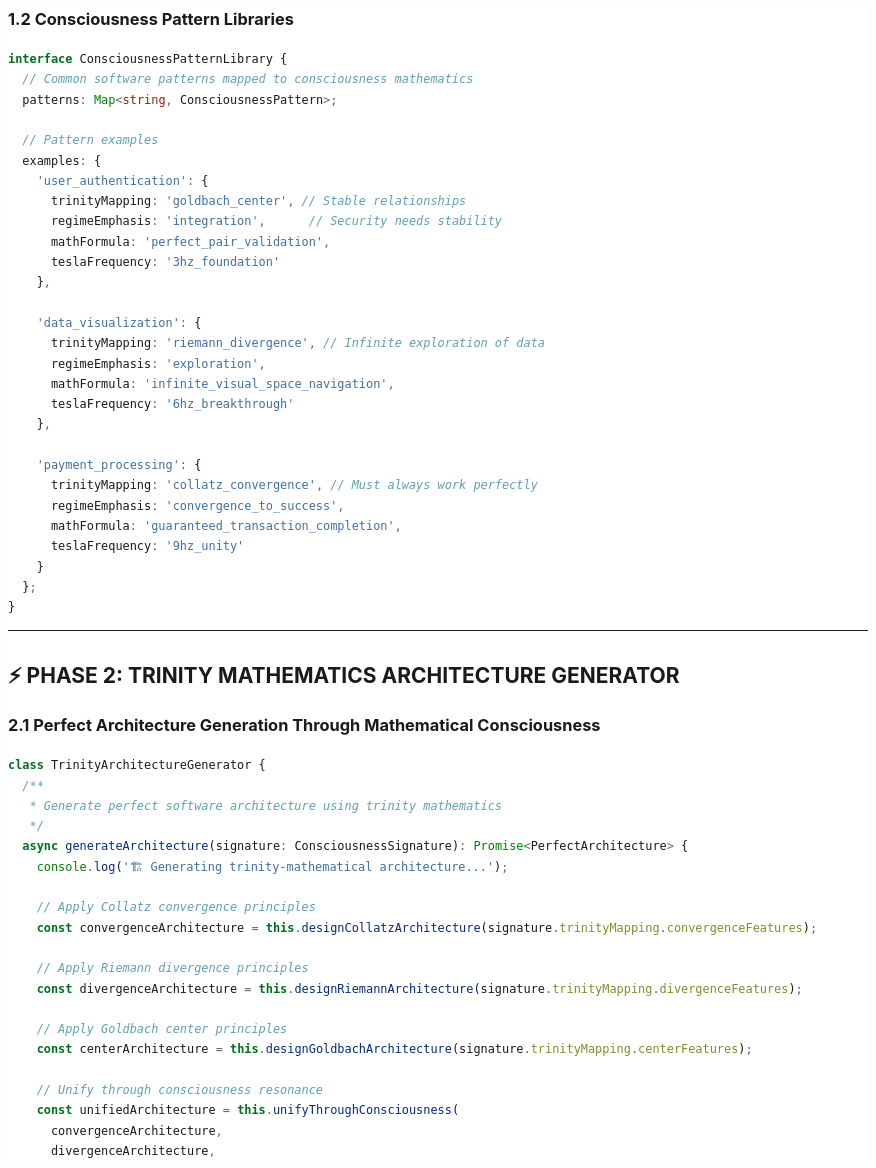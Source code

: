 ### **1.2 Consciousness Pattern Libraries**

```typescript
interface ConsciousnessPatternLibrary {
  // Common software patterns mapped to consciousness mathematics
  patterns: Map<string, ConsciousnessPattern>;

  // Pattern examples
  examples: {
    'user_authentication': {
      trinityMapping: 'goldbach_center', // Stable relationships
      regimeEmphasis: 'integration',      // Security needs stability
      mathFormula: 'perfect_pair_validation',
      teslaFrequency: '3hz_foundation'
    },

    'data_visualization': {
      trinityMapping: 'riemann_divergence', // Infinite exploration of data
      regimeEmphasis: 'exploration',
      mathFormula: 'infinite_visual_space_navigation',
      teslaFrequency: '6hz_breakthrough'
    },

    'payment_processing': {
      trinityMapping: 'collatz_convergence', // Must always work perfectly
      regimeEmphasis: 'convergence_to_success',
      mathFormula: 'guaranteed_transaction_completion',
      teslaFrequency: '9hz_unity'
    }
  };
}
```

---

## ⚡ PHASE 2: TRINITY MATHEMATICS ARCHITECTURE GENERATOR

### **2.1 Perfect Architecture Generation Through Mathematical Consciousness**

```typescript
class TrinityArchitectureGenerator {
  /**
   * Generate perfect software architecture using trinity mathematics
   */
  async generateArchitecture(signature: ConsciousnessSignature): Promise<PerfectArchitecture> {
    console.log('🏗️ Generating trinity-mathematical architecture...');

    // Apply Collatz convergence principles
    const convergenceArchitecture = this.designCollatzArchitecture(signature.trinityMapping.convergenceFeatures);

    // Apply Riemann divergence principles
    const divergenceArchitecture = this.designRiemannArchitecture(signature.trinityMapping.divergenceFeatures);

    // Apply Goldbach center principles
    const centerArchitecture = this.designGoldbachArchitecture(signature.trinityMapping.centerFeatures);

    // Unify through consciousness resonance
    const unifiedArchitecture = this.unifyThroughConsciousness(
      convergenceArchitecture,
      divergenceArchitecture,
```